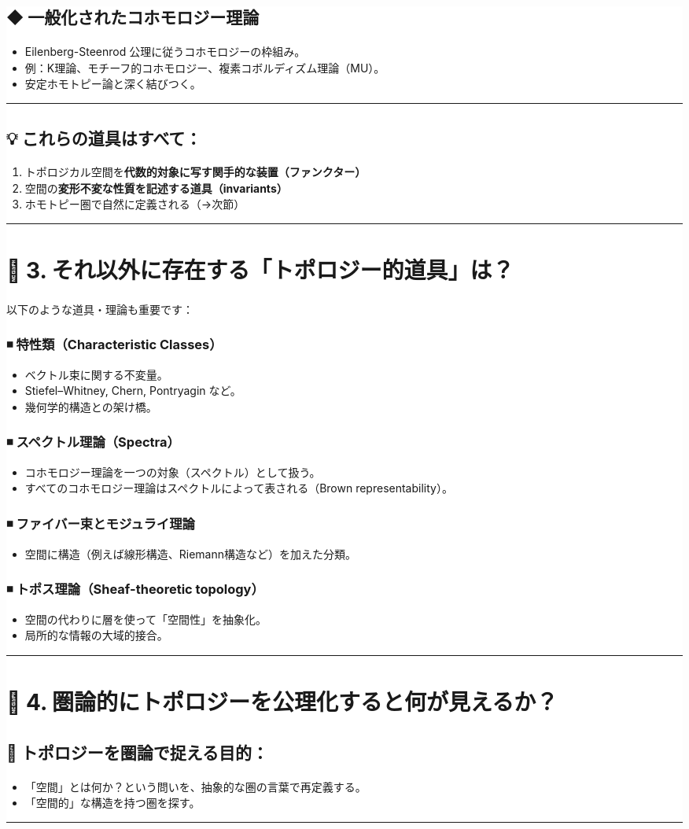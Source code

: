 ## ◆ 一般化されたコホモロジー理論

* Eilenberg-Steenrod 公理に従うコホモロジーの枠組み。
* 例：K理論、モチーフ的コホモロジー、複素コボルディズム理論（MU）。
* 安定ホモトピー論と深く結びつく。

---

## 💡 これらの道具はすべて：

1. トポロジカル空間を**代数的対象に写す関手的な装置（ファンクター）**
2. 空間の**変形不変な性質を記述する道具（invariants）**
3. ホモトピー圏で自然に定義される（→次節）

---

# 🧮 3. それ以外に存在する「トポロジー的道具」は？

以下のような道具・理論も重要です：

### ◾ 特性類（Characteristic Classes）

* ベクトル束に関する不変量。
* Stiefel–Whitney, Chern, Pontryagin など。
* 幾何学的構造との架け橋。

### ◾ スペクトル理論（Spectra）

* コホモロジー理論を一つの対象（スペクトル）として扱う。
* すべてのコホモロジー理論はスペクトルによって表される（Brown representability）。

### ◾ ファイバー束とモジュライ理論

* 空間に構造（例えば線形構造、Riemann構造など）を加えた分類。

### ◾ トポス理論（Sheaf-theoretic topology）

* 空間の代わりに層を使って「空間性」を抽象化。
* 局所的な情報の大域的接合。

---

# 🧰 4. 圏論的にトポロジーを公理化すると何が見えるか？

## 🎯 トポロジーを圏論で捉える目的：

* 「空間」とは何か？という問いを、抽象的な圏の言葉で再定義する。
* 「空間的」な構造を持つ圏を探す。

---
